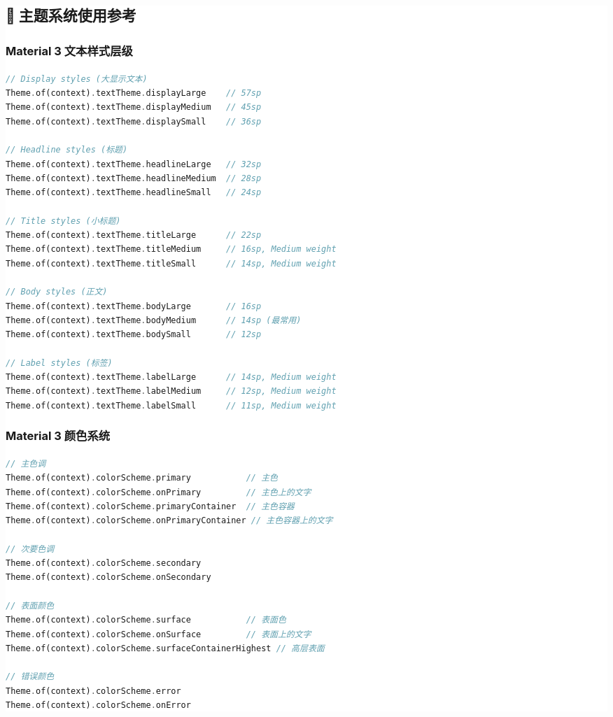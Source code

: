 ## 📖 主题系统使用参考

### Material 3 文本样式层级

```dart
// Display styles (大显示文本)
Theme.of(context).textTheme.displayLarge    // 57sp
Theme.of(context).textTheme.displayMedium   // 45sp  
Theme.of(context).textTheme.displaySmall    // 36sp

// Headline styles (标题)
Theme.of(context).textTheme.headlineLarge   // 32sp
Theme.of(context).textTheme.headlineMedium  // 28sp
Theme.of(context).textTheme.headlineSmall   // 24sp

// Title styles (小标题)
Theme.of(context).textTheme.titleLarge      // 22sp
Theme.of(context).textTheme.titleMedium     // 16sp, Medium weight
Theme.of(context).textTheme.titleSmall      // 14sp, Medium weight

// Body styles (正文)
Theme.of(context).textTheme.bodyLarge       // 16sp
Theme.of(context).textTheme.bodyMedium      // 14sp (最常用)
Theme.of(context).textTheme.bodySmall       // 12sp

// Label styles (标签)
Theme.of(context).textTheme.labelLarge      // 14sp, Medium weight
Theme.of(context).textTheme.labelMedium     // 12sp, Medium weight
Theme.of(context).textTheme.labelSmall      // 11sp, Medium weight
```

### Material 3 颜色系统

```dart
// 主色调
Theme.of(context).colorScheme.primary           // 主色
Theme.of(context).colorScheme.onPrimary         // 主色上的文字
Theme.of(context).colorScheme.primaryContainer  // 主色容器
Theme.of(context).colorScheme.onPrimaryContainer // 主色容器上的文字

// 次要色调
Theme.of(context).colorScheme.secondary
Theme.of(context).colorScheme.onSecondary

// 表面颜色
Theme.of(context).colorScheme.surface           // 表面色
Theme.of(context).colorScheme.onSurface         // 表面上的文字
Theme.of(context).colorScheme.surfaceContainerHighest // 高层表面

// 错误颜色
Theme.of(context).colorScheme.error
Theme.of(context).colorScheme.onError
```
